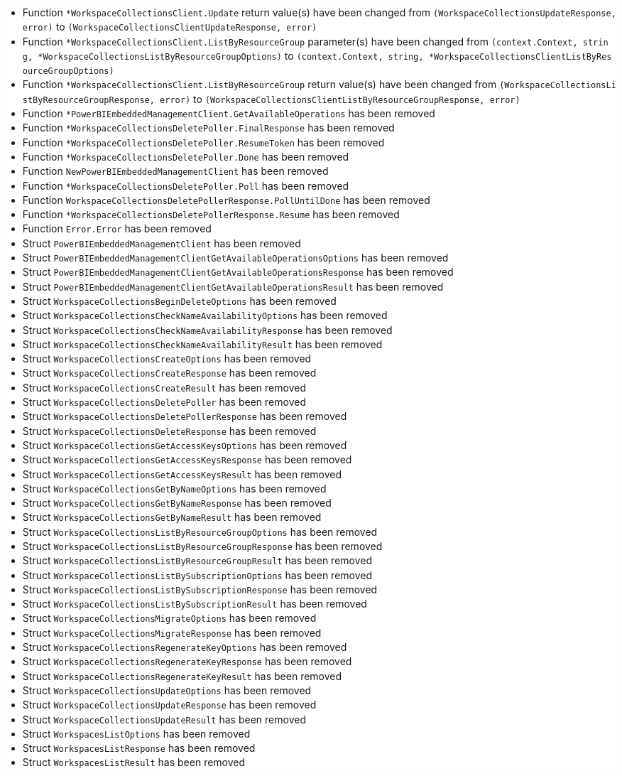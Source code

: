 - Function `*WorkspaceCollectionsClient.Update` return value(s) have been changed from `(WorkspaceCollectionsUpdateResponse, error)` to `(WorkspaceCollectionsClientUpdateResponse, error)`
- Function `*WorkspaceCollectionsClient.ListByResourceGroup` parameter(s) have been changed from `(context.Context, string, *WorkspaceCollectionsListByResourceGroupOptions)` to `(context.Context, string, *WorkspaceCollectionsClientListByResourceGroupOptions)`
- Function `*WorkspaceCollectionsClient.ListByResourceGroup` return value(s) have been changed from `(WorkspaceCollectionsListByResourceGroupResponse, error)` to `(WorkspaceCollectionsClientListByResourceGroupResponse, error)`
- Function `*PowerBIEmbeddedManagementClient.GetAvailableOperations` has been removed
- Function `*WorkspaceCollectionsDeletePoller.FinalResponse` has been removed
- Function `*WorkspaceCollectionsDeletePoller.ResumeToken` has been removed
- Function `*WorkspaceCollectionsDeletePoller.Done` has been removed
- Function `NewPowerBIEmbeddedManagementClient` has been removed
- Function `*WorkspaceCollectionsDeletePoller.Poll` has been removed
- Function `WorkspaceCollectionsDeletePollerResponse.PollUntilDone` has been removed
- Function `*WorkspaceCollectionsDeletePollerResponse.Resume` has been removed
- Function `Error.Error` has been removed
- Struct `PowerBIEmbeddedManagementClient` has been removed
- Struct `PowerBIEmbeddedManagementClientGetAvailableOperationsOptions` has been removed
- Struct `PowerBIEmbeddedManagementClientGetAvailableOperationsResponse` has been removed
- Struct `PowerBIEmbeddedManagementClientGetAvailableOperationsResult` has been removed
- Struct `WorkspaceCollectionsBeginDeleteOptions` has been removed
- Struct `WorkspaceCollectionsCheckNameAvailabilityOptions` has been removed
- Struct `WorkspaceCollectionsCheckNameAvailabilityResponse` has been removed
- Struct `WorkspaceCollectionsCheckNameAvailabilityResult` has been removed
- Struct `WorkspaceCollectionsCreateOptions` has been removed
- Struct `WorkspaceCollectionsCreateResponse` has been removed
- Struct `WorkspaceCollectionsCreateResult` has been removed
- Struct `WorkspaceCollectionsDeletePoller` has been removed
- Struct `WorkspaceCollectionsDeletePollerResponse` has been removed
- Struct `WorkspaceCollectionsDeleteResponse` has been removed
- Struct `WorkspaceCollectionsGetAccessKeysOptions` has been removed
- Struct `WorkspaceCollectionsGetAccessKeysResponse` has been removed
- Struct `WorkspaceCollectionsGetAccessKeysResult` has been removed
- Struct `WorkspaceCollectionsGetByNameOptions` has been removed
- Struct `WorkspaceCollectionsGetByNameResponse` has been removed
- Struct `WorkspaceCollectionsGetByNameResult` has been removed
- Struct `WorkspaceCollectionsListByResourceGroupOptions` has been removed
- Struct `WorkspaceCollectionsListByResourceGroupResponse` has been removed
- Struct `WorkspaceCollectionsListByResourceGroupResult` has been removed
- Struct `WorkspaceCollectionsListBySubscriptionOptions` has been removed
- Struct `WorkspaceCollectionsListBySubscriptionResponse` has been removed
- Struct `WorkspaceCollectionsListBySubscriptionResult` has been removed
- Struct `WorkspaceCollectionsMigrateOptions` has been removed
- Struct `WorkspaceCollectionsMigrateResponse` has been removed
- Struct `WorkspaceCollectionsRegenerateKeyOptions` has been removed
- Struct `WorkspaceCollectionsRegenerateKeyResponse` has been removed
- Struct `WorkspaceCollectionsRegenerateKeyResult` has been removed
- Struct `WorkspaceCollectionsUpdateOptions` has been removed
- Struct `WorkspaceCollectionsUpdateResponse` has been removed
- Struct `WorkspaceCollectionsUpdateResult` has been removed
- Struct `WorkspacesListOptions` has been removed
- Struct `WorkspacesListResponse` has been removed
- Struct `WorkspacesListResult` has been removed
